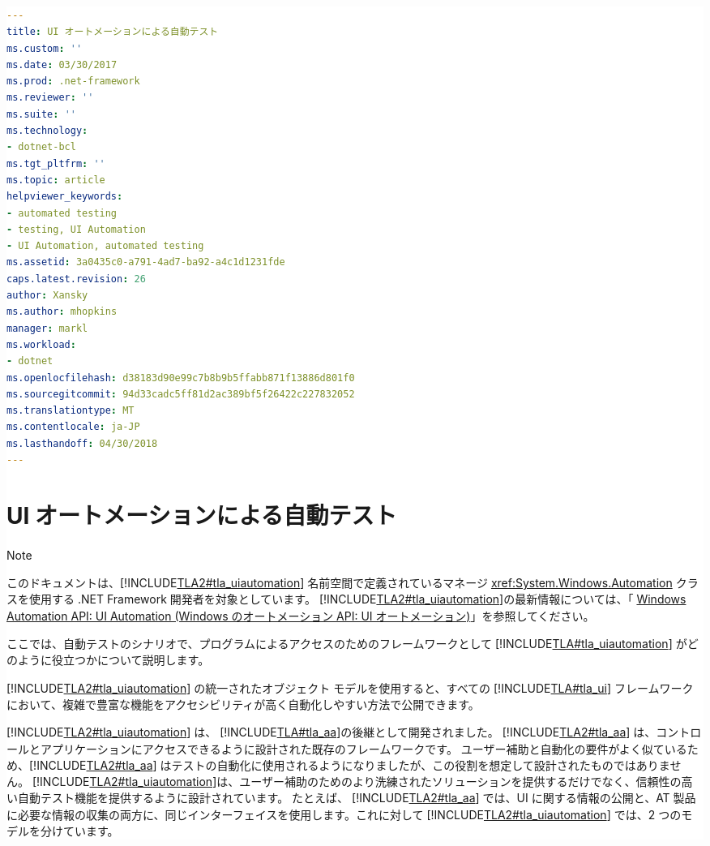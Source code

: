 ```yaml
---
title: UI オートメーションによる自動テスト
ms.custom: ''
ms.date: 03/30/2017
ms.prod: .net-framework
ms.reviewer: ''
ms.suite: ''
ms.technology:
- dotnet-bcl
ms.tgt_pltfrm: ''
ms.topic: article
helpviewer_keywords:
- automated testing
- testing, UI Automation
- UI Automation, automated testing
ms.assetid: 3a0435c0-a791-4ad7-ba92-a4c1d1231fde
caps.latest.revision: 26
author: Xansky
ms.author: mhopkins
manager: markl
ms.workload:
- dotnet
ms.openlocfilehash: d38183d90e99c7b8b9b5ffabb871f13886d801f0
ms.sourcegitcommit: 94d33cadc5ff81d2ac389bf5f26422c227832052
ms.translationtype: MT
ms.contentlocale: ja-JP
ms.lasthandoff: 04/30/2018
---
```

# <a name="using-ui-automation-for-automated-testing"></a>UI オートメーションによる自動テスト
> [!NOTE]
>  このドキュメントは、[!INCLUDE[TLA2#tla_uiautomation](../../../includes/tla2sharptla-uiautomation-md.md)] 名前空間で定義されているマネージ <xref:System.Windows.Automation> クラスを使用する .NET Framework 開発者を対象としています。 [!INCLUDE[TLA2#tla_uiautomation](../../../includes/tla2sharptla-uiautomation-md.md)]の最新情報については、「 [Windows Automation API: UI Automation (Windows のオートメーション API: UI オートメーション)](http://go.microsoft.com/fwlink/?LinkID=156746)」を参照してください。  
  
 ここでは、自動テストのシナリオで、プログラムによるアクセスのためのフレームワークとして [!INCLUDE[TLA#tla_uiautomation](../../../includes/tlasharptla-uiautomation-md.md)] がどのように役立つかについて説明します。  
  
 [!INCLUDE[TLA2#tla_uiautomation](../../../includes/tla2sharptla-uiautomation-md.md)] の統一されたオブジェクト モデルを使用すると、すべての [!INCLUDE[TLA#tla_ui](../../../includes/tlasharptla-ui-md.md)] フレームワークにおいて、複雑で豊富な機能をアクセシビリティが高く自動化しやすい方法で公開できます。  
  
 [!INCLUDE[TLA2#tla_uiautomation](../../../includes/tla2sharptla-uiautomation-md.md)] は、 [!INCLUDE[TLA#tla_aa](../../../includes/tlasharptla-aa-md.md)]の後継として開発されました。 [!INCLUDE[TLA2#tla_aa](../../../includes/tla2sharptla-aa-md.md)] は、コントロールとアプリケーションにアクセスできるように設計された既存のフレームワークです。 ユーザー補助と自動化の要件がよく似ているため、[!INCLUDE[TLA2#tla_aa](../../../includes/tla2sharptla-aa-md.md)] はテストの自動化に使用されるようになりましたが、この役割を想定して設計されたものではありません。 [!INCLUDE[TLA2#tla_uiautomation](../../../includes/tla2sharptla-uiautomation-md.md)]は、ユーザー補助のためのより洗練されたソリューションを提供するだけでなく、信頼性の高い自動テスト機能を提供するように設計されています。 たとえば、 [!INCLUDE[TLA2#tla_aa](../../../includes/tla2sharptla-aa-md.md)] では、UI に関する情報の公開と、AT 製品に必要な情報の収集の両方に、同じインターフェイスを使用します。これに対して [!INCLUDE[TLA2#tla_uiautomation](../../../includes/tla2sharptla-uiautomation-md.md)] では、2 つのモデルを分けています。  
  